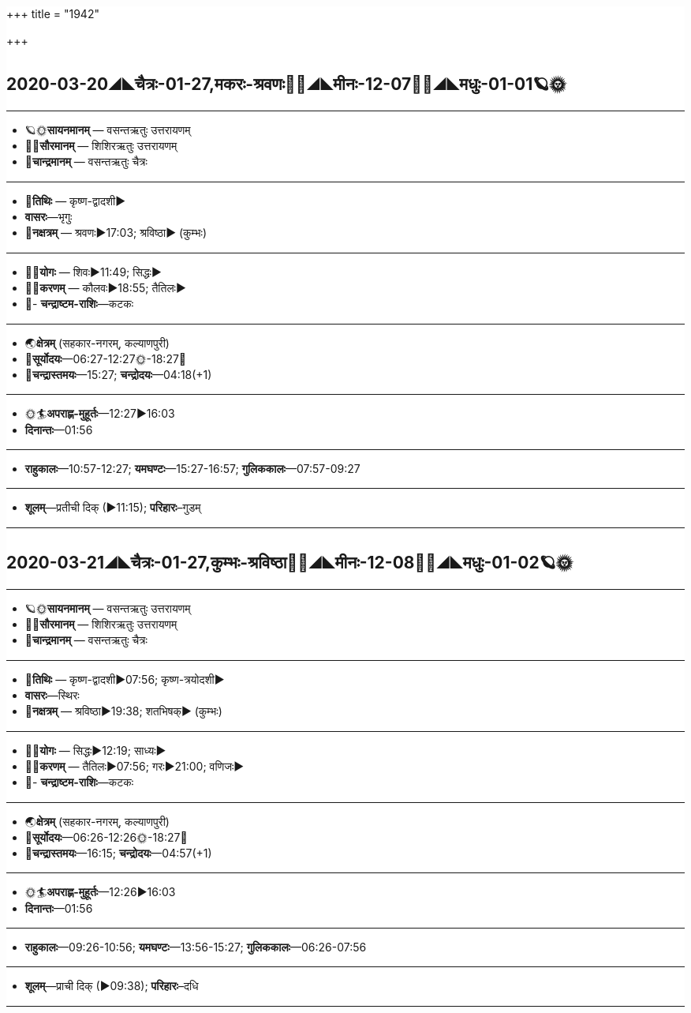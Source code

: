 +++
title = "1942"

+++
## 2020-03-20◢◣चैत्रः-01-27,मकरः-श्रवणः🌛🌌◢◣मीनः-12-07🌌🌞◢◣मधुः-01-01🪐🌞
___________________
- 🪐🌞**सायनमानम्** — वसन्तऋतुः उत्तरायणम्
- 🌌🌞**सौरमानम्** — शिशिरऋतुः उत्तरायणम्
- 🌛**चान्द्रमानम्** — वसन्तऋतुः चैत्रः
___________________
- 🌛**तिथिः** — कृष्ण-द्वादशी►  
- **वासरः**—भृगुः  
- 🌛**नक्षत्रम्** — श्रवणः►17:03; श्रविष्ठा► (कुम्भः)  
___________________
- 🌛🌞**योगः** — शिवः►11:49; सिद्धः►  
- 🌛🌞**करणम्** — कौलवः►18:55; तैतिलः►  
- 🌛- **चन्द्राष्टम-राशिः**—कटकः  
___________________
- 🌏**क्षेत्रम्** (सहकार-नगरम्, कल्याणपुरी)  
- 🌅**सूर्योदयः**—06:27-12:27🌞️-18:27🌇  
- 🌛**चन्द्रास्तमयः**—15:27; **चन्द्रोदयः**—04:18(+1)  
___________________
- 🌞️🏄**अपराह्ण-मुहूर्तः**—12:27►16:03  
- **दिनान्तः**—01:56  
___________________
- **राहुकालः**—10:57-12:27; **यमघण्टः**—15:27-16:57; **गुलिककालः**—07:57-09:27  
___________________
- **शूलम्**—प्रतीची दिक् (►11:15); **परिहारः**–गुडम्  
___________________

## 2020-03-21◢◣चैत्रः-01-27,कुम्भः-श्रविष्ठा🌛🌌◢◣मीनः-12-08🌌🌞◢◣मधुः-01-02🪐🌞
___________________
- 🪐🌞**सायनमानम्** — वसन्तऋतुः उत्तरायणम्
- 🌌🌞**सौरमानम्** — शिशिरऋतुः उत्तरायणम्
- 🌛**चान्द्रमानम्** — वसन्तऋतुः चैत्रः
___________________
- 🌛**तिथिः** — कृष्ण-द्वादशी►07:56; कृष्ण-त्रयोदशी►  
- **वासरः**—स्थिरः  
- 🌛**नक्षत्रम्** — श्रविष्ठा►19:38; शतभिषक्► (कुम्भः)  
___________________
- 🌛🌞**योगः** — सिद्धः►12:19; साध्यः►  
- 🌛🌞**करणम्** — तैतिलः►07:56; गरः►21:00; वणिजः►  
- 🌛- **चन्द्राष्टम-राशिः**—कटकः  
___________________
- 🌏**क्षेत्रम्** (सहकार-नगरम्, कल्याणपुरी)  
- 🌅**सूर्योदयः**—06:26-12:26🌞️-18:27🌇  
- 🌛**चन्द्रास्तमयः**—16:15; **चन्द्रोदयः**—04:57(+1)  
___________________
- 🌞️🏄**अपराह्ण-मुहूर्तः**—12:26►16:03  
- **दिनान्तः**—01:56  
___________________
- **राहुकालः**—09:26-10:56; **यमघण्टः**—13:56-15:27; **गुलिककालः**—06:26-07:56  
___________________
- **शूलम्**—प्राची दिक् (►09:38); **परिहारः**–दधि  
___________________
